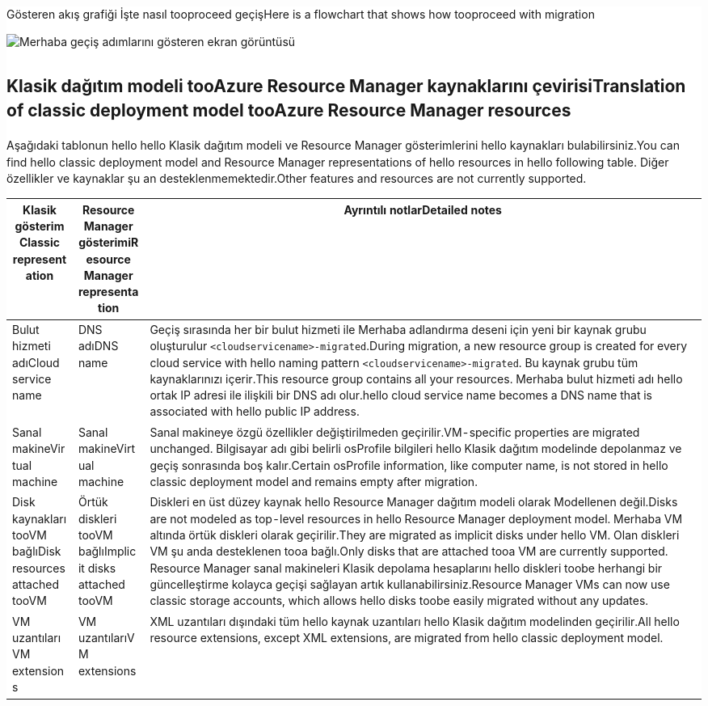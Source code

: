 <span data-ttu-id="61f3a-201">Gösteren akış grafiği İşte nasıl tooproceed geçiş</span><span class="sxs-lookup"><span data-stu-id="61f3a-201">Here is a flowchart that shows how tooproceed with migration</span></span>

![Merhaba geçiş adımlarını gösteren ekran görüntüsü](../articles/virtual-machines/windows/media/migration-classic-resource-manager/migration-flow.png)

## <a name="translation-of-classic-deployment-model-tooazure-resource-manager-resources"></a><span data-ttu-id="61f3a-203">Klasik dağıtım modeli tooAzure Resource Manager kaynaklarını çevirisi</span><span class="sxs-lookup"><span data-stu-id="61f3a-203">Translation of classic deployment model tooAzure Resource Manager resources</span></span>
<span data-ttu-id="61f3a-204">Aşağıdaki tablonun hello hello Klasik dağıtım modeli ve Resource Manager gösterimlerini hello kaynakları bulabilirsiniz.</span><span class="sxs-lookup"><span data-stu-id="61f3a-204">You can find hello classic deployment model and Resource Manager representations of hello resources in hello following table.</span></span> <span data-ttu-id="61f3a-205">Diğer özellikler ve kaynaklar şu an desteklenmemektedir.</span><span class="sxs-lookup"><span data-stu-id="61f3a-205">Other features and resources are not currently supported.</span></span>

| <span data-ttu-id="61f3a-206">Klasik gösterim</span><span class="sxs-lookup"><span data-stu-id="61f3a-206">Classic representation</span></span> | <span data-ttu-id="61f3a-207">Resource Manager gösterimi</span><span class="sxs-lookup"><span data-stu-id="61f3a-207">Resource Manager representation</span></span> | <span data-ttu-id="61f3a-208">Ayrıntılı notlar</span><span class="sxs-lookup"><span data-stu-id="61f3a-208">Detailed notes</span></span> |
| --- | --- | --- |
| <span data-ttu-id="61f3a-209">Bulut hizmeti adı</span><span class="sxs-lookup"><span data-stu-id="61f3a-209">Cloud service name</span></span> |<span data-ttu-id="61f3a-210">DNS adı</span><span class="sxs-lookup"><span data-stu-id="61f3a-210">DNS name</span></span> |<span data-ttu-id="61f3a-211">Geçiş sırasında her bir bulut hizmeti ile Merhaba adlandırma deseni için yeni bir kaynak grubu oluşturulur `<cloudservicename>-migrated`.</span><span class="sxs-lookup"><span data-stu-id="61f3a-211">During migration, a new resource group is created for every cloud service with hello naming pattern `<cloudservicename>-migrated`.</span></span> <span data-ttu-id="61f3a-212">Bu kaynak grubu tüm kaynaklarınızı içerir.</span><span class="sxs-lookup"><span data-stu-id="61f3a-212">This resource group contains all your resources.</span></span> <span data-ttu-id="61f3a-213">Merhaba bulut hizmeti adı hello ortak IP adresi ile ilişkili bir DNS adı olur.</span><span class="sxs-lookup"><span data-stu-id="61f3a-213">hello cloud service name becomes a DNS name that is associated with hello public IP address.</span></span> |
| <span data-ttu-id="61f3a-214">Sanal makine</span><span class="sxs-lookup"><span data-stu-id="61f3a-214">Virtual machine</span></span> |<span data-ttu-id="61f3a-215">Sanal makine</span><span class="sxs-lookup"><span data-stu-id="61f3a-215">Virtual machine</span></span> |<span data-ttu-id="61f3a-216">Sanal makineye özgü özellikler değiştirilmeden geçirilir.</span><span class="sxs-lookup"><span data-stu-id="61f3a-216">VM-specific properties are migrated unchanged.</span></span> <span data-ttu-id="61f3a-217">Bilgisayar adı gibi belirli osProfile bilgileri hello Klasik dağıtım modelinde depolanmaz ve geçiş sonrasında boş kalır.</span><span class="sxs-lookup"><span data-stu-id="61f3a-217">Certain osProfile information, like computer name, is not stored in hello classic deployment model and remains empty after migration.</span></span> |
| <span data-ttu-id="61f3a-218">Disk kaynakları tooVM bağlı</span><span class="sxs-lookup"><span data-stu-id="61f3a-218">Disk resources attached tooVM</span></span> |<span data-ttu-id="61f3a-219">Örtük diskleri tooVM bağlı</span><span class="sxs-lookup"><span data-stu-id="61f3a-219">Implicit disks attached tooVM</span></span> |<span data-ttu-id="61f3a-220">Diskleri en üst düzey kaynak hello Resource Manager dağıtım modeli olarak Modellenen değil.</span><span class="sxs-lookup"><span data-stu-id="61f3a-220">Disks are not modeled as top-level resources in hello Resource Manager deployment model.</span></span> <span data-ttu-id="61f3a-221">Merhaba VM altında örtük diskleri olarak geçirilir.</span><span class="sxs-lookup"><span data-stu-id="61f3a-221">They are migrated as implicit disks under hello VM.</span></span> <span data-ttu-id="61f3a-222">Olan diskleri VM şu anda desteklenen tooa bağlı.</span><span class="sxs-lookup"><span data-stu-id="61f3a-222">Only disks that are attached tooa VM are currently supported.</span></span> <span data-ttu-id="61f3a-223">Resource Manager sanal makineleri Klasik depolama hesaplarını hello diskleri toobe herhangi bir güncelleştirme kolayca geçişi sağlayan artık kullanabilirsiniz.</span><span class="sxs-lookup"><span data-stu-id="61f3a-223">Resource Manager VMs can now use classic storage accounts, which allows hello disks toobe easily migrated without any updates.</span></span> |
| <span data-ttu-id="61f3a-224">VM uzantıları</span><span class="sxs-lookup"><span data-stu-id="61f3a-224">VM extensions</span></span> |<span data-ttu-id="61f3a-225">VM uzantıları</span><span class="sxs-lookup"><span data-stu-id="61f3a-225">VM extensions</span></span> |<span data-ttu-id="61f3a-226">XML uzantıları dışındaki tüm hello kaynak uzantıları hello Klasik dağıtım modelinden geçirilir.</span><span class="sxs-lookup"><span data-stu-id="61f3a-226">All hello resource extensions, except XML extensions, are migrated from hello classic deployment model.</span></span> |